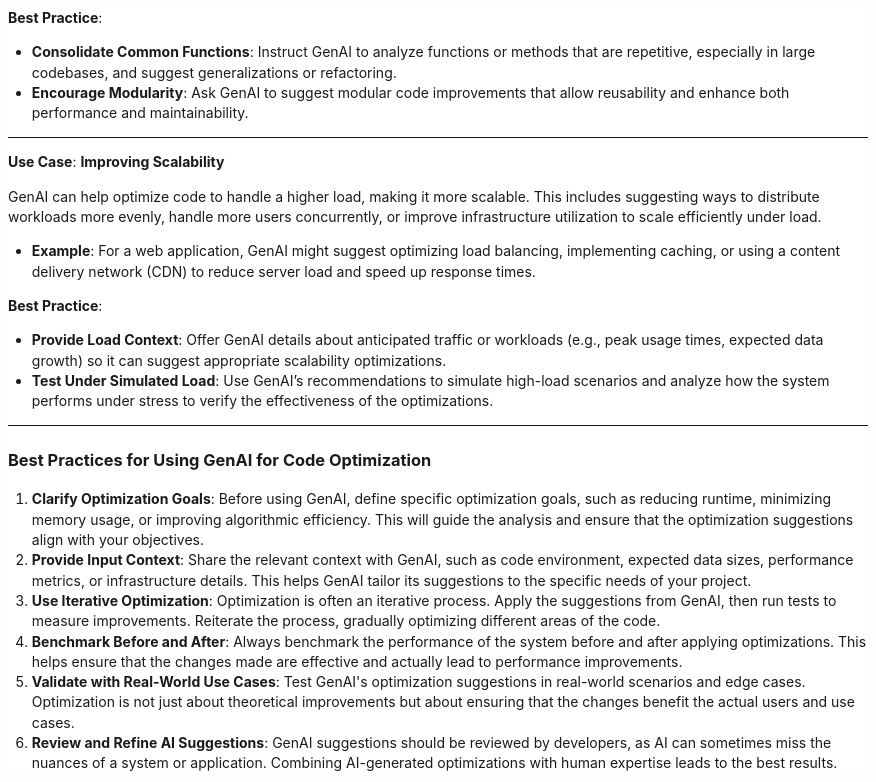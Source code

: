 **Best Practice**:

- **Consolidate Common Functions**: Instruct GenAI to analyze functions or methods that are repetitive, especially in large codebases, and suggest generalizations or refactoring.
- **Encourage Modularity**: Ask GenAI to suggest modular code improvements that allow reusability and enhance both performance and maintainability.

---

**Use Case**: **Improving Scalability**

GenAI can help optimize code to handle a higher load, making it more scalable. This includes suggesting ways to distribute workloads more evenly, handle more users concurrently, or improve infrastructure utilization to scale efficiently under load.

- **Example**: For a web application, GenAI might suggest optimizing load balancing, implementing caching, or using a content delivery network (CDN) to reduce server load and speed up response times.

**Best Practice**:

- **Provide Load Context**: Offer GenAI details about anticipated traffic or workloads (e.g., peak usage times, expected data growth) so it can suggest appropriate scalability optimizations.
- **Test Under Simulated Load**: Use GenAI’s recommendations to simulate high-load scenarios and analyze how the system performs under stress to verify the effectiveness of the optimizations.

---

### **Best Practices for Using GenAI for Code Optimization**

1. **Clarify Optimization Goals**: Before using GenAI, define specific optimization goals, such as reducing runtime, minimizing memory usage, or improving algorithmic efficiency. This will guide the analysis and ensure that the optimization suggestions align with your objectives.
2. **Provide Input Context**: Share the relevant context with GenAI, such as code environment, expected data sizes, performance metrics, or infrastructure details. This helps GenAI tailor its suggestions to the specific needs of your project.
3. **Use Iterative Optimization**: Optimization is often an iterative process. Apply the suggestions from GenAI, then run tests to measure improvements. Reiterate the process, gradually optimizing different areas of the code.
4. **Benchmark Before and After**: Always benchmark the performance of the system before and after applying optimizations. This helps ensure that the changes made are effective and actually lead to performance improvements.
5. **Validate with Real-World Use Cases**: Test GenAI's optimization suggestions in real-world scenarios and edge cases. Optimization is not just about theoretical improvements but about ensuring that the changes benefit the actual users and use cases.
6. **Review and Refine AI Suggestions**: GenAI suggestions should be reviewed by developers, as AI can sometimes miss the nuances of a system or application. Combining AI-generated optimizations with human expertise leads to the best results.
